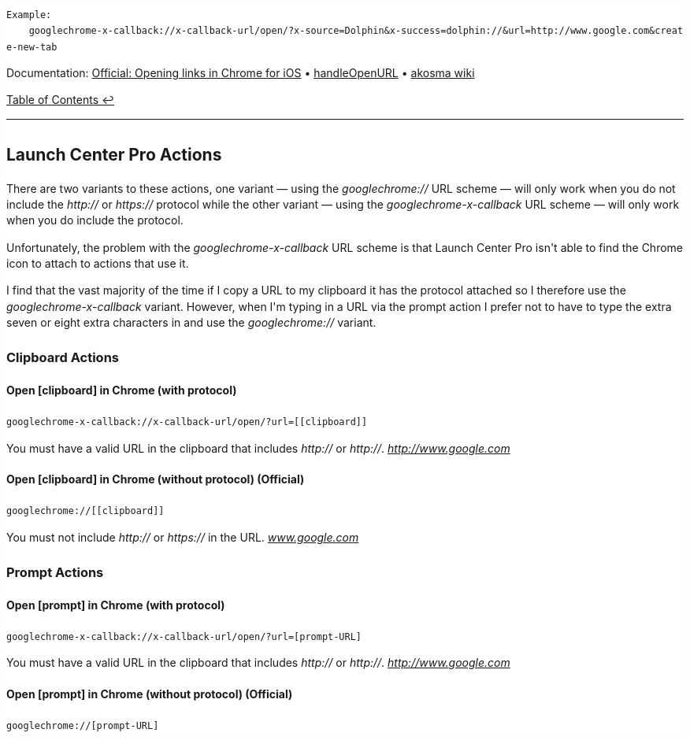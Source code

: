     Example:
        googlechrome-x-callback://x-callback-url/open/?x-source=Dolphin&x-success=dolphin://&url=http://www.google.com&create-new-tab

Documentation: [Official: Opening links in Chrome for iOS](https://developers.google.com/chrome/mobile/docs/ios-links) • [handleOpenURL](http://handleopenurl.com/scheme/google-chrome) • [akosma wiki](http://wiki.akosma.com/IPhone_URL_Schemes#Google_Chrome)

[Table of Contents ↩](#table-of-contents)

---

## Launch Center Pro Actions

There are two variants to these actions, one variant — using the *googlechrome://* URL scheme — will only work when you do not include the *http://* or *https://* protocol while the other variant — using the *googlechrome-x-callback* URL scheme — will only work when you do include the protocol.

Unfortunately, the problem with the *googlechrome-x-callback* URL scheme is that Launch Center Pro isn't able to find the Chrome icon to attach to actions that use it.

I find that the vast majority of the time if I copy a URL to my clipboard it has the protocol attached so I therefore use the *googlechrome-x-callback* variant. However, when I'm typing in a URL via the prompt action I prefer not to have to type the extra seven or eight extra characters in and use the *googlechrome://* variant.

### Clipboard Actions

#### Open \[clipboard\] in Chrome (with protocol)

    googlechrome-x-callback://x-callback-url/open/?url=[[clipboard]]

You must have a valid URL in the clipboard that includes *http://* or *http://*. *http://www.google.com*

#### Open \[clipboard\] in Chrome (without protocol) (Official)

    googlechrome://[[clipboard]]

You must not include *http://* or *https://* in the URL. *www.google.com*

### Prompt Actions

#### Open \[prompt\] in Chrome (with protocol)

    googlechrome-x-callback://x-callback-url/open/?url=[prompt-URL]

You must have a valid URL in the clipboard that includes *http://* or *http://*. *http://www.google.com*

#### Open \[prompt\] in Chrome (without protocol) (Official)

    googlechrome://[prompt-URL]
